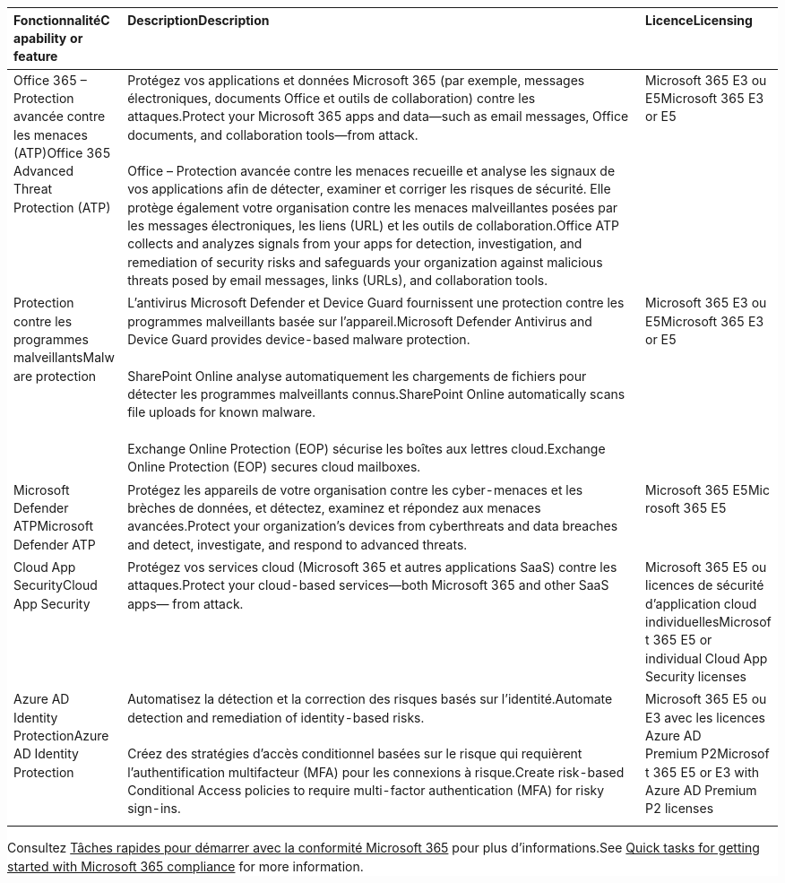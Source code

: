 | <span data-ttu-id="7e4f8-117">Fonctionnalité</span><span class="sxs-lookup"><span data-stu-id="7e4f8-117">Capability or feature</span></span> | <span data-ttu-id="7e4f8-118">Description</span><span class="sxs-lookup"><span data-stu-id="7e4f8-118">Description</span></span> | <span data-ttu-id="7e4f8-119">Licence</span><span class="sxs-lookup"><span data-stu-id="7e4f8-119">Licensing</span></span> |
|:-------|:-----|:-------|
| <span data-ttu-id="7e4f8-120">Office 365 – Protection avancée contre les menaces (ATP)</span><span class="sxs-lookup"><span data-stu-id="7e4f8-120">Office 365 Advanced Threat Protection (ATP)</span></span> | <span data-ttu-id="7e4f8-121">Protégez vos applications et données Microsoft 365 (par exemple, messages électroniques, documents Office et outils de collaboration) contre les attaques.</span><span class="sxs-lookup"><span data-stu-id="7e4f8-121">Protect your Microsoft 365 apps and data—such as email messages, Office documents, and collaboration tools—from attack.</span></span> <br><br> <span data-ttu-id="7e4f8-122">Office – Protection avancée contre les menaces recueille et analyse les signaux de vos applications afin de détecter, examiner et corriger les risques de sécurité. Elle protège également votre organisation contre les menaces malveillantes posées par les messages électroniques, les liens (URL) et les outils de collaboration.</span><span class="sxs-lookup"><span data-stu-id="7e4f8-122">Office ATP collects and analyzes signals from your apps for detection, investigation, and remediation of security risks and safeguards your organization against malicious threats posed by email messages, links (URLs), and collaboration tools.</span></span> | <span data-ttu-id="7e4f8-123">Microsoft 365 E3 ou E5</span><span class="sxs-lookup"><span data-stu-id="7e4f8-123">Microsoft 365 E3 or E5</span></span> | 
| <span data-ttu-id="7e4f8-124">Protection contre les programmes malveillants</span><span class="sxs-lookup"><span data-stu-id="7e4f8-124">Malware protection</span></span> | <span data-ttu-id="7e4f8-125">‎L’antivirus Microsoft Defender et Device Guard fournissent une protection contre les programmes malveillants basée sur l’appareil.</span><span class="sxs-lookup"><span data-stu-id="7e4f8-125">‎Microsoft Defender Antivirus and Device Guard provides device-based malware protection.</span></span> <br><br> <span data-ttu-id="7e4f8-126">SharePoint‎ Online analyse automatiquement les chargements de fichiers pour détecter les programmes malveillants connus.</span><span class="sxs-lookup"><span data-stu-id="7e4f8-126">SharePoint‎ Online automatically scans file uploads for known malware.</span></span> <span data-ttu-id="7e4f8-127">‎</span><span class="sxs-lookup"><span data-stu-id="7e4f8-127">‎</span></span><br><br> <span data-ttu-id="7e4f8-128">Exchange Online Protection‎ (‎EOP‎) sécurise les boîtes aux lettres cloud.</span><span class="sxs-lookup"><span data-stu-id="7e4f8-128">Exchange Online Protection‎ (‎EOP‎) secures cloud mailboxes.</span></span> | <span data-ttu-id="7e4f8-129">Microsoft 365 E3 ou E5</span><span class="sxs-lookup"><span data-stu-id="7e4f8-129">Microsoft 365 E3 or E5</span></span> |
| <span data-ttu-id="7e4f8-130">Microsoft Defender ATP</span><span class="sxs-lookup"><span data-stu-id="7e4f8-130">Microsoft Defender ATP</span></span> | <span data-ttu-id="7e4f8-131">Protégez les appareils de votre organisation contre les cyber-menaces et les brèches de données, et détectez, examinez et répondez aux menaces avancées.</span><span class="sxs-lookup"><span data-stu-id="7e4f8-131">Protect your organization’s devices from cyberthreats and data breaches and detect, investigate, and respond to advanced threats.</span></span> | <span data-ttu-id="7e4f8-132">Microsoft 365 E5</span><span class="sxs-lookup"><span data-stu-id="7e4f8-132">Microsoft 365 E5</span></span> |
| <span data-ttu-id="7e4f8-133">Cloud App Security</span><span class="sxs-lookup"><span data-stu-id="7e4f8-133">Cloud App Security</span></span> | <span data-ttu-id="7e4f8-134">Protégez vos services cloud (Microsoft 365 et autres applications SaaS) contre les attaques.</span><span class="sxs-lookup"><span data-stu-id="7e4f8-134">Protect your cloud-based services—both Microsoft 365 and other SaaS apps— from attack.</span></span> | <span data-ttu-id="7e4f8-135">Microsoft 365 E5 ou licences de sécurité d’application cloud individuelles</span><span class="sxs-lookup"><span data-stu-id="7e4f8-135">Microsoft 365 E5 or individual Cloud App Security licenses</span></span> |
| <span data-ttu-id="7e4f8-136">Azure AD Identity Protection</span><span class="sxs-lookup"><span data-stu-id="7e4f8-136">Azure AD Identity Protection</span></span>  | <span data-ttu-id="7e4f8-137">Automatisez la détection et la correction des risques basés sur l’identité.</span><span class="sxs-lookup"><span data-stu-id="7e4f8-137">Automate detection and remediation of identity-based risks.</span></span> <br><br><span data-ttu-id="7e4f8-138">Créez des stratégies d’accès conditionnel basées sur le risque qui requièrent l’authentification multifacteur (MFA) pour les connexions à risque.</span><span class="sxs-lookup"><span data-stu-id="7e4f8-138">Create risk-based Conditional Access policies to require multi-factor authentication (MFA) for risky sign-ins.</span></span> | <span data-ttu-id="7e4f8-139">Microsoft 365 E5 ou E3 avec les licences Azure AD Premium P2</span><span class="sxs-lookup"><span data-stu-id="7e4f8-139">Microsoft 365 E5 or E3 with Azure AD Premium P2 licenses</span></span> |
||||

<span data-ttu-id="7e4f8-140">Consultez [Tâches rapides pour démarrer avec la conformité Microsoft 365](../compliance/compliance-quick-tasks.md) pour plus d’informations.</span><span class="sxs-lookup"><span data-stu-id="7e4f8-140">See [Quick tasks for getting started with Microsoft 365 compliance](../compliance/compliance-quick-tasks.md) for more information.</span></span>
